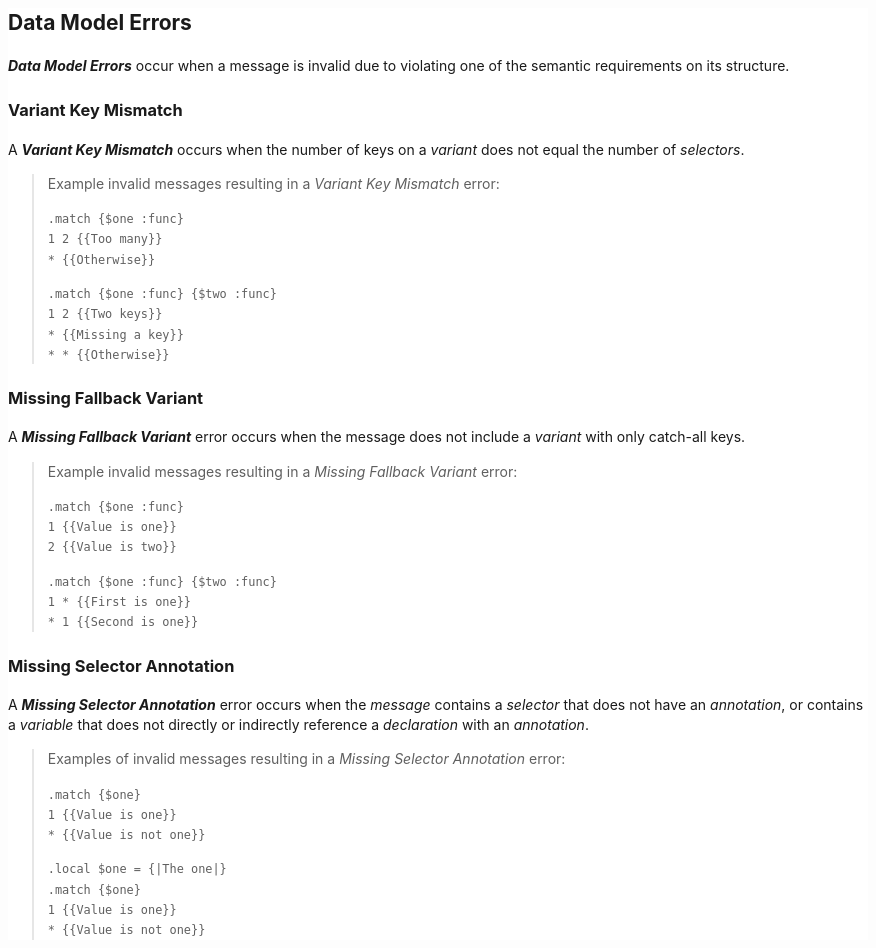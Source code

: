## Data Model Errors

**_<dfn>Data Model Errors</dfn>_** occur when a message is invalid due to
violating one of the semantic requirements on its structure.

### Variant Key Mismatch

A **_<dfn>Variant Key Mismatch</dfn>_** occurs when the number of keys on a _variant_
does not equal the number of _selectors_.

> Example invalid messages resulting in a _Variant Key Mismatch_ error:
>
> ```
> .match {$one :func}
> 1 2 {{Too many}}
> * {{Otherwise}}
> ```
>
> ```
> .match {$one :func} {$two :func}
> 1 2 {{Two keys}}
> * {{Missing a key}}
> * * {{Otherwise}}
> ```

### Missing Fallback Variant

A **_<dfn>Missing Fallback Variant</dfn>_** error occurs when the message
does not include a _variant_ with only catch-all keys.

> Example invalid messages resulting in a _Missing Fallback Variant_ error:
>
> ```
> .match {$one :func}
> 1 {{Value is one}}
> 2 {{Value is two}}
> ```
>
> ```
> .match {$one :func} {$two :func}
> 1 * {{First is one}}
> * 1 {{Second is one}}
> ```

### Missing Selector Annotation

A **_<dfn>Missing Selector Annotation</dfn>_** error occurs when the _message_
contains a _selector_ that does not have an _annotation_,
or contains a _variable_ that does not directly or indirectly reference a _declaration_ with an _annotation_.

> Examples of invalid messages resulting in a _Missing Selector Annotation_ error:
>
> ```
> .match {$one}
> 1 {{Value is one}}
> * {{Value is not one}}
> ```
>
> ```
> .local $one = {|The one|}
> .match {$one}
> 1 {{Value is one}}
> * {{Value is not one}}
> ```